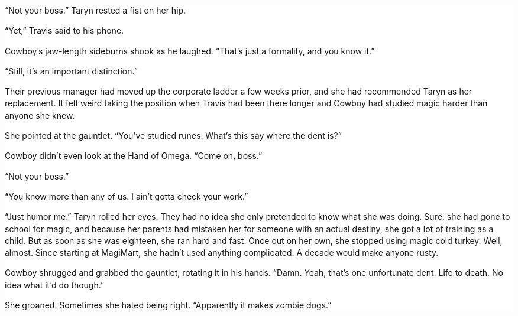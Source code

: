 “Not your boss.” Taryn rested a fist on her hip.

“Yet,” Travis said to his phone.

Cowboy’s jaw-length sideburns shook as he laughed. “That’s just a formality, and you know it.”

“Still, it’s an important distinction.” 

Their previous manager had moved up the corporate ladder a few weeks prior, and she had recommended Taryn as her replacement. It felt weird taking the position when Travis had been there longer and Cowboy had studied magic harder than anyone she knew. 

She pointed at the gauntlet. “You’ve studied runes. What’s this say where the dent is?”

Cowboy didn’t even look at the Hand of Omega. “Come on, boss.”

“Not your boss.”

“You know more than any of us. I ain’t gotta check your work.”

“Just humor me.” Taryn rolled her eyes. They had no idea she only pretended to know what she was doing. Sure, she had gone to school for magic, and because her parents had mistaken her for someone with an actual destiny, she got a lot of training as a child. But as soon as she was eighteen, she ran hard and fast. Once out on her own, she stopped using magic cold turkey. Well, almost. Since starting at MagiMart, she hadn’t used anything complicated. A decade would make anyone rusty. 

Cowboy shrugged and grabbed the gauntlet, rotating it in his hands. “Damn. Yeah, that’s one unfortunate dent. Life to death. No idea what it’d do though.”

She groaned. Sometimes she hated being right. “Apparently it makes zombie dogs.”